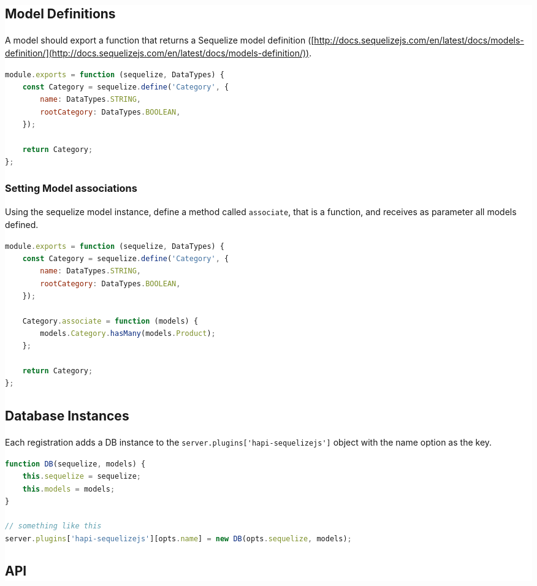 ## Model Definitions

A model should export a function that returns a Sequelize model definition ([http://docs.sequelizejs.com/en/latest/docs/models-definition/](http://docs.sequelizejs.com/en/latest/docs/models-definition/)).

```javascript
module.exports = function (sequelize, DataTypes) {
    const Category = sequelize.define('Category', {
        name: DataTypes.STRING,
        rootCategory: DataTypes.BOOLEAN,
    });

    return Category;
};
```

### Setting Model associations

Using the sequelize model instance, define a method called `associate`, that is a function, and receives as parameter all models defined.

```javascript
module.exports = function (sequelize, DataTypes) {
    const Category = sequelize.define('Category', {
        name: DataTypes.STRING,
        rootCategory: DataTypes.BOOLEAN,
    });

    Category.associate = function (models) {
        models.Category.hasMany(models.Product);
    };

    return Category;
};
```

## Database Instances

Each registration adds a DB instance to the `server.plugins['hapi-sequelizejs']` object with the
name option as the key.

```javascript
function DB(sequelize, models) {
    this.sequelize = sequelize;
    this.models = models;
}

// something like this
server.plugins['hapi-sequelizejs'][opts.name] = new DB(opts.sequelize, models);
```

## API


  [db.name]: db.instance